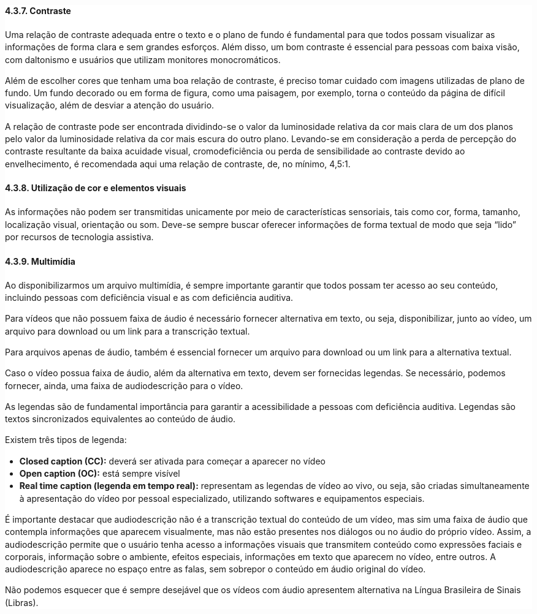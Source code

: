#### 4.3.7. Contraste

Uma relação de contraste adequada entre o texto e o plano de fundo é fundamental para que todos possam visualizar as informações de forma clara e sem grandes esforços. Além disso, um bom contraste é essencial para pessoas com baixa visão, com daltonismo e usuários que utilizam monitores monocromáticos.

Além de escolher cores que tenham uma boa relação de contraste, é preciso tomar cuidado com imagens utilizadas de plano de fundo. Um fundo decorado ou em forma de figura, como uma paisagem, por exemplo, torna o conteúdo da página de difícil visualização, além de desviar a atenção do usuário.

A relação de contraste pode ser encontrada dividindo-se o valor da luminosidade relativa da cor mais clara de um dos planos pelo valor da luminosidade relativa da cor mais escura do outro plano. Levando-se em consideração a perda de percepção do contraste resultante da baixa acuidade visual, cromodeficiência ou perda de sensibilidade ao contraste devido ao envelhecimento, é recomendada aqui uma relação de contraste, de, no mínimo, 4,5:1.

#### 4.3.8. Utilização de cor e elementos visuais

As informações não podem ser transmitidas unicamente por meio de características sensoriais, tais como cor, forma, tamanho, localização visual, orientação ou som. Deve-se sempre buscar oferecer informações de forma textual de modo que seja “lido” por recursos de tecnologia assistiva.

#### 4.3.9. Multimídia

Ao disponibilizarmos um arquivo multimídia, é sempre importante garantir que todos possam ter acesso ao seu conteúdo, incluindo pessoas com deficiência visual e as com deficiência auditiva.

Para vídeos que não possuem faixa de áudio é necessário fornecer alternativa em texto, ou seja, disponibilizar, junto ao vídeo, um arquivo para download ou um link para a transcrição textual.

Para arquivos apenas de áudio, também é essencial fornecer um arquivo para download ou um link para a alternativa textual.

Caso o vídeo possua faixa de áudio, além da alternativa em texto, devem ser fornecidas legendas. Se necessário, podemos fornecer, ainda, uma faixa de audiodescrição para o vídeo.

As legendas são de fundamental importância para garantir a acessibilidade a pessoas com deficiência auditiva. Legendas são textos sincronizados equivalentes ao conteúdo de áudio. 

Existem três tipos de legenda:

- **Closed caption (CC):** deverá ser ativada para começar a aparecer no vídeo
- **Open caption (OC):** está sempre visível
- **Real time caption (legenda em tempo real):** representam as legendas de vídeo ao vivo, ou seja, são criadas simultaneamente à apresentação do vídeo por pessoal especializado, utilizando softwares e equipamentos especiais.

É importante destacar que audiodescrição não é a transcrição textual do conteúdo de um vídeo, mas sim uma faixa de áudio que contempla informações que aparecem visualmente, mas não estão presentes nos diálogos ou no áudio do próprio vídeo. Assim, a audiodescrição permite que o usuário tenha acesso a informações visuais que transmitem conteúdo como expressões faciais e corporais, informação sobre o ambiente, efeitos especiais, informações em texto que aparecem no vídeo, entre outros. A audiodescrição aparece no espaço entre as falas, sem sobrepor o conteúdo em áudio original do vídeo.

Não podemos esquecer que é sempre desejável que os vídeos com áudio apresentem alternativa na Língua Brasileira de Sinais (Libras).
